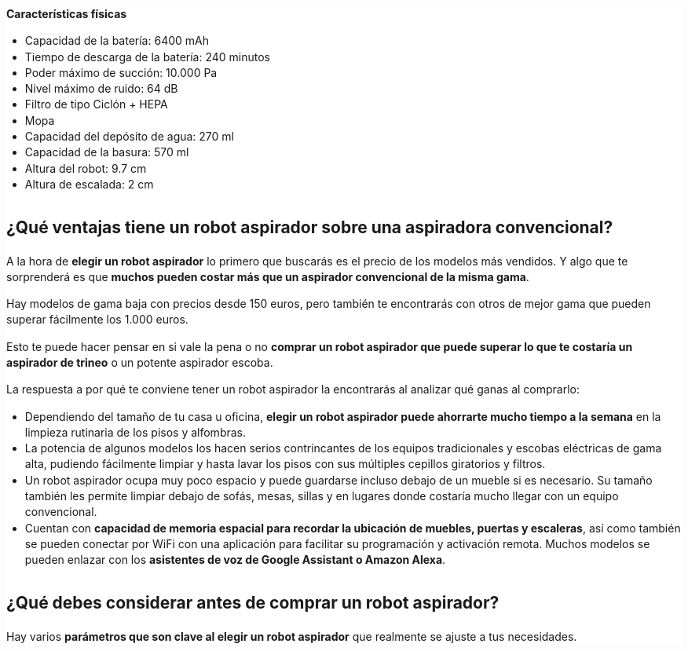 </div>
<div class="col">

**Características físicas**
* Capacidad de la batería: 6400 mAh
* Tiempo de descarga de la batería: 240 minutos
* Poder máximo de succión: 10.000 Pa
* Nivel máximo de ruido: 64 dB
* Filtro de tipo Ciclón + HEPA
* Mopa
* Capacidad del depósito de agua: 270 ml
* Capacidad de la basura: 570 ml
* Altura del robot: 9.7 cm
* Altura de escalada: 2 cm

</div>
</div>





## ¿Qué ventajas tiene un robot aspirador sobre una aspiradora convencional?

A la hora de **elegir un robot aspirador** lo primero que buscarás es el precio de los modelos más vendidos. Y algo que te sorprenderá es que **muchos pueden costar más que un aspirador convencional de la misma gama**.

Hay modelos de gama baja con precios desde 150 euros, pero también te encontrarás con otros de mejor gama que pueden superar fácilmente los 1.000 euros.

Esto te puede hacer pensar en si vale la pena o no **comprar un robot aspirador que puede superar lo que te costaría un aspirador de trineo** o un potente aspirador escoba.

La respuesta a por qué te conviene tener un robot aspirador la encontrarás al analizar qué ganas al comprarlo:

* Dependiendo del tamaño de tu casa u oficina, **elegir un robot aspirador puede ahorrarte mucho tiempo a la semana** en la limpieza rutinaria de los pisos y alfombras.
* La potencia de algunos modelos los hacen serios contrincantes de los equipos tradicionales y escobas eléctricas de gama alta, pudiendo fácilmente limpiar y hasta lavar los pisos con sus múltiples cepillos giratorios y filtros.
* Un robot aspirador ocupa muy poco espacio y puede guardarse incluso debajo de un mueble si es necesario. Su tamaño también les permite limpiar debajo de sofás, mesas, sillas y en lugares donde costaría mucho llegar con un equipo convencional.
* Cuentan con **capacidad de memoria espacial para recordar la ubicación de muebles, puertas y escaleras**, así como también se pueden conectar por WiFi con una aplicación para facilitar su programación y activación remota. Muchos modelos se pueden enlazar con los **asistentes de voz de Google Assistant o Amazon Alexa**.

## ¿Qué debes considerar antes de comprar un robot aspirador?

Hay varios **parámetros que son clave al elegir un robot aspirador** que realmente se ajuste a tus necesidades.

